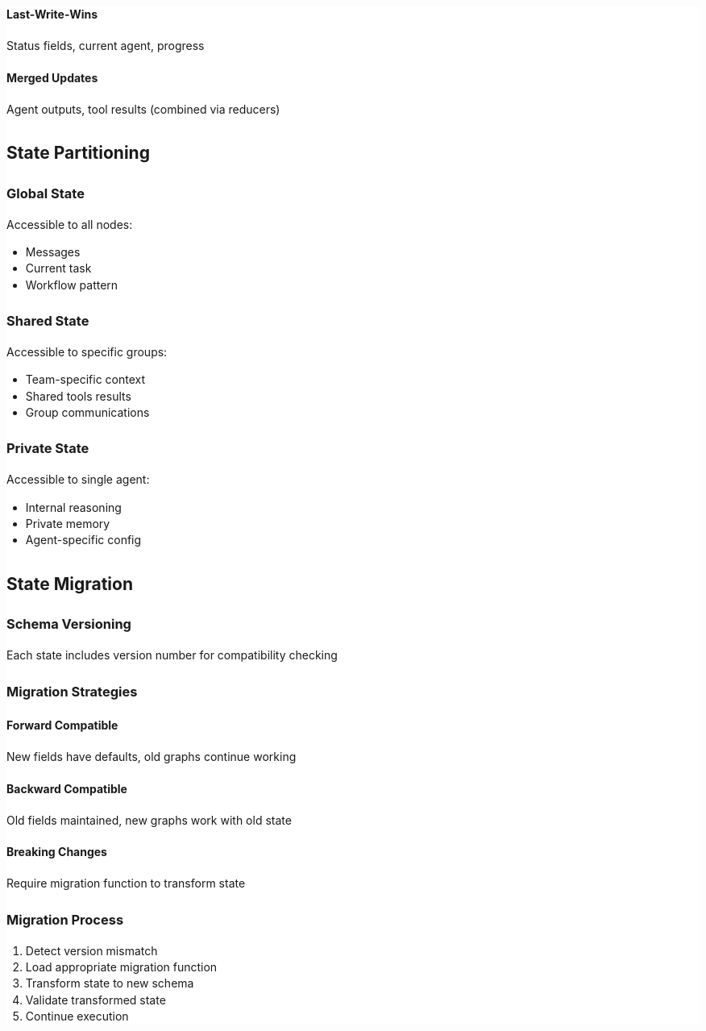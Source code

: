#### Last-Write-Wins
Status fields, current agent, progress

#### Merged Updates
Agent outputs, tool results (combined via reducers)

## State Partitioning

### Global State
Accessible to all nodes:
- Messages
- Current task
- Workflow pattern

### Shared State
Accessible to specific groups:
- Team-specific context
- Shared tools results
- Group communications

### Private State
Accessible to single agent:
- Internal reasoning
- Private memory
- Agent-specific config

## State Migration

### Schema Versioning
Each state includes version number for compatibility checking

### Migration Strategies

#### Forward Compatible
New fields have defaults, old graphs continue working

#### Backward Compatible
Old fields maintained, new graphs work with old state

#### Breaking Changes
Require migration function to transform state

### Migration Process
1. Detect version mismatch
2. Load appropriate migration function
3. Transform state to new schema
4. Validate transformed state
5. Continue execution
